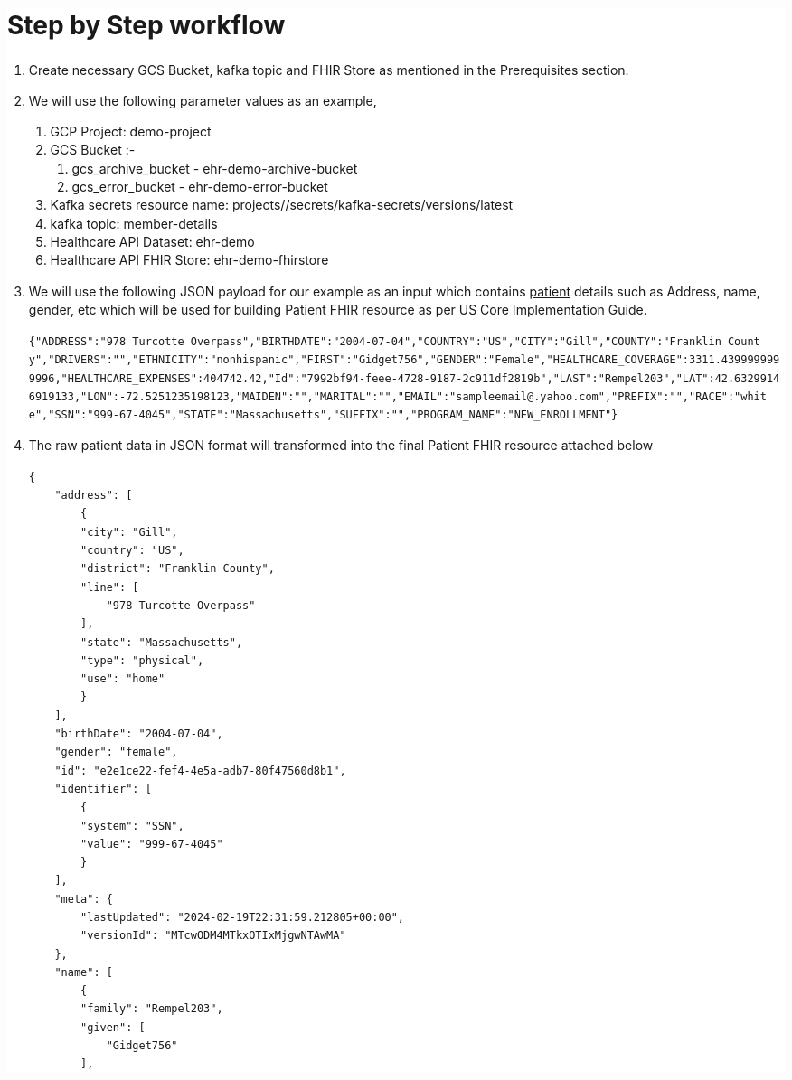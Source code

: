 # Step by Step workflow

1. Create necessary GCS Bucket, kafka topic and FHIR Store as mentioned in the Prerequisites section.  

2. We will use the following parameter values as an example,
    1. GCP Project: demo-project  
    2. GCS Bucket :-  
        1. gcs_archive_bucket - ehr-demo-archive-bucket  
        2. gcs_error_bucket - ehr-demo-error-bucket  
    3. Kafka secrets resource name: projects/<project-number>/secrets/kafka-secrets/versions/latest  
    4. kafka topic: member-details
    5. Healthcare API Dataset: ehr-demo  
    6. Healthcare API FHIR Store: ehr-demo-fhirstore  

3. We will use the following JSON payload for our example as an input which contains [patient](https://build.fhir.org/ig/HL7/US-Core/StructureDefinition-us-core-patient.html) details such as Address, name, gender, etc which will be used for building Patient FHIR resource as per US Core Implementation Guide.  
    ```
    {"ADDRESS":"978 Turcotte Overpass","BIRTHDATE":"2004-07-04","COUNTRY":"US","CITY":"Gill","COUNTY":"Franklin County","DRIVERS":"","ETHNICITY":"nonhispanic","FIRST":"Gidget756","GENDER":"Female","HEALTHCARE_COVERAGE":3311.4399999999996,"HEALTHCARE_EXPENSES":404742.42,"Id":"7992bf94-feee-4728-9187-2c911df2819b","LAST":"Rempel203","LAT":42.63299146919133,"LON":-72.5251235198123,"MAIDEN":"","MARITAL":"","EMAIL":"sampleemail@.yahoo.com","PREFIX":"","RACE":"white","SSN":"999-67-4045","STATE":"Massachusetts","SUFFIX":"","PROGRAM_NAME":"NEW_ENROLLMENT"}  
    ```  

4. The raw patient data in JSON format will transformed into the final Patient FHIR resource attached below  
    ```
    {
        "address": [
            {
            "city": "Gill",
            "country": "US",
            "district": "Franklin County",
            "line": [
                "978 Turcotte Overpass"
            ],
            "state": "Massachusetts",
            "type": "physical",
            "use": "home"
            }
        ],
        "birthDate": "2004-07-04",
        "gender": "female",
        "id": "e2e1ce22-fef4-4e5a-adb7-80f47560d8b1",
        "identifier": [
            {
            "system": "SSN",
            "value": "999-67-4045"
            }
        ],
        "meta": {
            "lastUpdated": "2024-02-19T22:31:59.212805+00:00",
            "versionId": "MTcwODM4MTkxOTIxMjgwNTAwMA"
        },
        "name": [
            {
            "family": "Rempel203",
            "given": [
                "Gidget756"
            ],